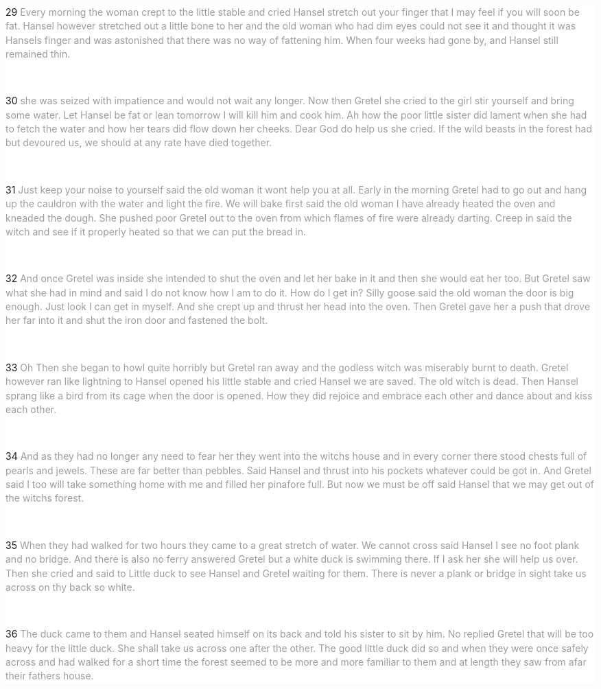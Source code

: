 <p data-ke-size="size16">29 <span style="color: #9d9d9d;">Every morning the woman crept to the little stable and cried Hansel stretch out your finger that I may feel if you will soon be fat. Hansel however stretched out a little bone to her and the old woman who had dim eyes could not see it and thought it was Hansels finger and was astonished that there was no way of fattening him. When four weeks had gone by, and Hansel still remained thin. &nbsp;&nbsp;</span></p>
<p data-ke-size="size16">&nbsp;</p>
<center><audio src="https://blog.kakaocdn.net/dn/k6o0m/btrAR9uti2U/MT8RZkHUeqkd9RvL1GH4wk/tfile.mp3" controls="controls"></audio></center>
<p data-ke-size="size16">30 <span style="color: #9d9d9d;">she was seized with impatience and would not wait any longer. Now then Gretel she cried to the girl stir yourself and bring some water. Let Hansel be fat or lean tomorrow I will kill him and cook him. Ah how the poor little sister did lament when she had to fetch the water and how her tears did flow down her cheeks. Dear God do help us she cried. If the wild beasts in the forest had but devoured us, we should at any rate have died together. &nbsp;&nbsp;</span></p>
<p data-ke-size="size16">&nbsp;</p>
<center><audio src="https://blog.kakaocdn.net/dn/cbJ0tp/btrATTLeQO9/70putOeMvFR4yphkMzONu1/tfile.mp3" controls="controls"></audio></center>
<p data-ke-size="size16">31 <span style="color: #9d9d9d;">Just keep your noise to yourself said the old woman it wont help you at all. Early in the morning Gretel had to go out and hang up the cauldron with the water and light the fire. We will bake first said the old woman I have already heated the oven and kneaded the dough. She pushed poor Gretel out to the oven from which flames of fire were already darting. Creep in said the witch and see if it properly heated so that we can put the bread in. &nbsp;&nbsp;</span></p>
<p data-ke-size="size16">&nbsp;</p>
<center><audio src="https://blog.kakaocdn.net/dn/chHZFB/btrARL8sF9I/1rYIr6SKwauZOA0qlQbnpk/tfile.mp3" controls="controls"></audio></center>
<p data-ke-size="size16">32 <span style="color: #9d9d9d;">And once Gretel was inside she intended to shut the oven and let her bake in it and then she would eat her too. But Gretel saw what she had in mind and said I do not know how I am to do it. How do I get in? Silly goose said the old woman the door is big enough. Just look I can get in myself. And she crept up and thrust her head into the oven. Then Gretel gave her a push that drove her far into it and shut the iron door and fastened the bolt. &nbsp;&nbsp;</span></p>
<p data-ke-size="size16">&nbsp;</p>
<center><audio src="https://blog.kakaocdn.net/dn/bkPZAV/btrATcjY97q/LMLZh1aQ7ktvvB6tT7Fz81/tfile.mp3" controls="controls"></audio></center>
<p data-ke-size="size16">33 <span style="color: #9d9d9d;">Oh Then she began to howl quite horribly but Gretel ran away and the godless witch was miserably burnt to death. Gretel however ran like lightning to Hansel opened his little stable and cried Hansel we are saved. The old witch is dead. Then Hansel sprang like a bird from its cage when the door is opened. How they did rejoice and embrace each other and dance about and kiss each other. &nbsp;&nbsp;</span></p>
<p data-ke-size="size16">&nbsp;</p>
<center><audio src="https://blog.kakaocdn.net/dn/d3Vqr3/btrASvjMLN5/CfcKIKwkyGUEUtNYsBWXZK/tfile.mp3" controls="controls"></audio></center>
<p data-ke-size="size16">34 <span style="color: #9d9d9d;">And as they had no longer any need to fear her they went into the witchs house and in every corner there stood chests full of pearls and jewels. These are far better than pebbles. Said Hansel and thrust into his pockets whatever could be got in. And Gretel said I too will take something home with me and filled her pinafore full. But now we must be off said Hansel that we may get out of the witchs forest. &nbsp;&nbsp;</span></p>
<p data-ke-size="size16">&nbsp;</p>
<center><audio src="https://blog.kakaocdn.net/dn/OrxU3/btrAQ6SPBlL/nNLA2TpXNTPci7WKh5PSk0/tfile.mp3" controls="controls"></audio></center>
<p data-ke-size="size16">35 <span style="color: #9d9d9d;">When they had walked for two hours they came to a great stretch of water. We cannot cross said Hansel I see no foot plank and no bridge. And there is also no ferry answered Gretel but a white duck is swimming there. If I ask her she will help us over. Then she cried and said to Little duck to see Hansel and Gretel waiting for them. There is never a plank or bridge in sight take us across on thy back so white. &nbsp;&nbsp;</span></p>
<p data-ke-size="size16">&nbsp;</p>
<center><audio src="https://blog.kakaocdn.net/dn/bYPlOR/btrATTdpYQT/Nd5Dhh8jzJEFkTEZezzok0/tfile.mp3" controls="controls"></audio></center>
<p data-ke-size="size16">36 <span style="color: #9d9d9d;">The duck came to them and Hansel seated himself on its back and told his sister to sit by him. No replied Gretel that will be too heavy for the little duck. She shall take us across one after the other. The good little duck did so and when they were once safely across and had walked for a short time the forest seemed to be more and more familiar to them and at length they saw from afar their fathers house. &nbsp;&nbsp;</span></p>